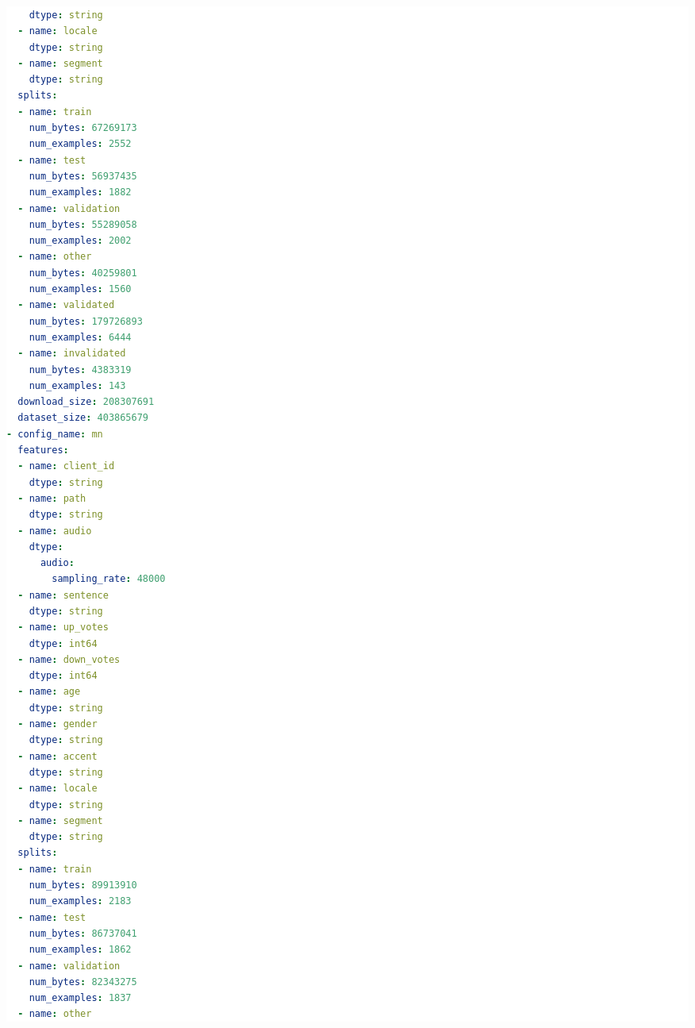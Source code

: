 ```yaml
    dtype: string
  - name: locale
    dtype: string
  - name: segment
    dtype: string
  splits:
  - name: train
    num_bytes: 67269173
    num_examples: 2552
  - name: test
    num_bytes: 56937435
    num_examples: 1882
  - name: validation
    num_bytes: 55289058
    num_examples: 2002
  - name: other
    num_bytes: 40259801
    num_examples: 1560
  - name: validated
    num_bytes: 179726893
    num_examples: 6444
  - name: invalidated
    num_bytes: 4383319
    num_examples: 143
  download_size: 208307691
  dataset_size: 403865679
- config_name: mn
  features:
  - name: client_id
    dtype: string
  - name: path
    dtype: string
  - name: audio
    dtype:
      audio:
        sampling_rate: 48000
  - name: sentence
    dtype: string
  - name: up_votes
    dtype: int64
  - name: down_votes
    dtype: int64
  - name: age
    dtype: string
  - name: gender
    dtype: string
  - name: accent
    dtype: string
  - name: locale
    dtype: string
  - name: segment
    dtype: string
  splits:
  - name: train
    num_bytes: 89913910
    num_examples: 2183
  - name: test
    num_bytes: 86737041
    num_examples: 1862
  - name: validation
    num_bytes: 82343275
    num_examples: 1837
  - name: other
```